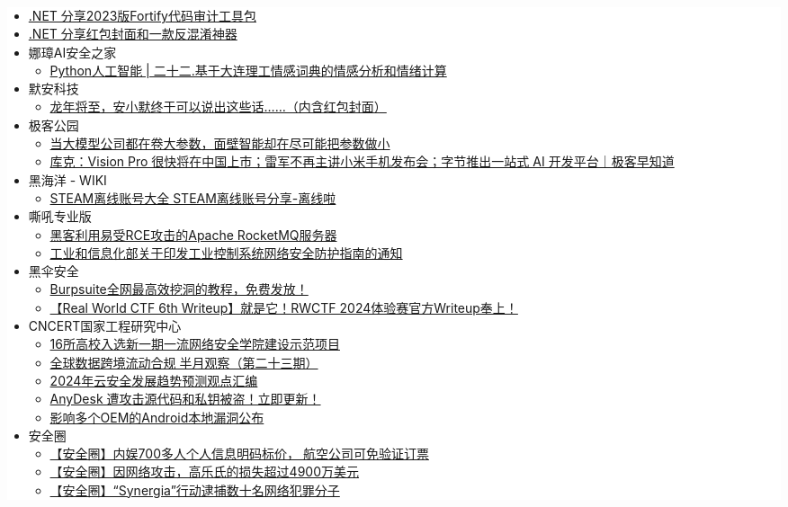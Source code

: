   - [.NET 分享2023版Fortify代码审计工具包](https://mp.weixin.qq.com/s?__biz=MzUyOTc3NTQ5MA==&mid=2247490620&idx=1&sn=23bfd62fa510a5160625925a18c1bbcf&chksm=fa5ab2d1cd2d3bc7e0be3dc522ddc624ad746906e394419d6fe016578ba2f3e1853f663dfb61&scene=58&subscene=0#rd)
  - [.NET 分享红包封面和一款反混淆神器](https://mp.weixin.qq.com/s?__biz=MzUyOTc3NTQ5MA==&mid=2247490620&idx=2&sn=69e749ae8d2d9a9584c63592af441295&chksm=fa5ab2d1cd2d3bc738e65dcc4cdf6e563b04827d7b02a0ec9f1ef2049f44e5089859fccaa24c&scene=58&subscene=0#rd)
- 娜璋AI安全之家
  - [Python人工智能 | 二十二.基于大连理工情感词典的情感分析和情绪计算](https://mp.weixin.qq.com/s?__biz=Mzg5MTM5ODU2Mg==&mid=2247499245&idx=1&sn=71abfb6e3746bb27bd81ba5e915f86b2&chksm=cfcf4d20f8b8c43641f91bc4594e92e4fd47715ae5fd0c5d4d7a43e55e4ba2e1bd8749f5ce03&scene=58&subscene=0#rd)
- 默安科技
  - [龙年将至，安小默终于可以说出这些话……（内含红包封面）](https://mp.weixin.qq.com/s?__biz=MzIzODQxMjM2NQ==&mid=2247498043&idx=1&sn=264213e0971eea88b662a0a281933dac&chksm=e93b0e19de4c870feb5b522931f67d63e60ac48be477f2079f9f17398f515906af3ed9756de4&scene=58&subscene=0#rd)
- 极客公园
  - [当大模型公司都在卷大参数，面壁智能却在尽可能把参数做小](https://mp.weixin.qq.com/s?__biz=MTMwNDMwODQ0MQ==&mid=2653032583&idx=1&sn=3b6c2bebf192d7862eaf6070f25ce5f9&chksm=7e576d314920e42728f812856985e7f19e735d411c98c91f62d20abec314e1040ad6c9958aed&scene=58&subscene=0#rd)
  - [库克：Vision Pro 很快将在中国上市；雷军不再主讲小米手机发布会；字节推出一站式 AI 开发平台｜极客早知道](https://mp.weixin.qq.com/s?__biz=MTMwNDMwODQ0MQ==&mid=2653032582&idx=1&sn=a39f670380690da91e4b21f75d111435&chksm=7e576d304920e426657f1f82cd75af84262631e38030c34fc0c437c7dd9ab2d37e4a1a42dc96&scene=58&subscene=0#rd)
- 黑海洋 - WIKI
  - [STEAM离线账号大全 STEAM离线账号分享-离线啦](https://blog.upx8.com/4009)
- 嘶吼专业版
  - [黑客利用易受RCE攻击的Apache RocketMQ服务器](https://mp.weixin.qq.com/s?__biz=MzI0MDY1MDU4MQ==&mid=2247573489&idx=1&sn=049a763d7f007d5fedb7481c3f946734&chksm=e9140fcbde6386ddbb9937989840391de4ddd719227c7786d1d1692cc7d83d0e92fa70d148b8&scene=58&subscene=0#rd)
  - [工业和信息化部关于印发工业控制系统网络安全防护指南的通知](https://mp.weixin.qq.com/s?__biz=MzI0MDY1MDU4MQ==&mid=2247573489&idx=2&sn=614789e359c2f2d51a21d60a58dd5127&chksm=e9140fcbde6386ddb53b34f9f408f99b27aa75d74b086f988ff9cb242ac26a4795bce56f6574&scene=58&subscene=0#rd)
- 黑伞安全
  - [Burpsuite全网最高效挖洞的教程，免费发放！](https://mp.weixin.qq.com/s?__biz=MzU0MzkzOTYzOQ==&mid=2247488711&idx=1&sn=78fafd2cd4ab31b2c87d7b56dcb7511b&chksm=fb02999fcc7510896d5b3d69d644686c0b3af1d6a73cc65ad5a6065dbd335b00e8690f8da684&scene=58&subscene=0#rd)
  - [【Real World CTF 6th Writeup】就是它！RWCTF 2024体验赛官方Writeup奉上！](https://mp.weixin.qq.com/s?__biz=MzU0MzkzOTYzOQ==&mid=2247488711&idx=2&sn=a6207b2492467c4c3dc787fbbec60633&chksm=fb02999fcc751089cac9830a67432e6e51fc20942fdd57fa48d4389a275f2742dd49172f9d7d&scene=58&subscene=0#rd)
- CNCERT国家工程研究中心
  - [16所高校入选新一期一流网络安全学院建设示范项目](https://mp.weixin.qq.com/s?__biz=MzUzNDYxOTA1NA==&mid=2247542872&idx=1&sn=887c4ce8d51f3442b66a8a1d00d18726&chksm=fa939e99cde4178f22431538253ef4425ff64bcc8ea5fcdc155ab05a2fbd2437b432f83c8af4&scene=58&subscene=0#rd)
  - [全球数据跨境流动合规 半月观察（第二十三期）](https://mp.weixin.qq.com/s?__biz=MzUzNDYxOTA1NA==&mid=2247542872&idx=2&sn=5a0535b23360824bfeb8ea2f809abd1a&chksm=fa939e99cde4178f49e102d6e89ead35bca4a5ad60d7eaeca4020075dfc09dac987de3288f1b&scene=58&subscene=0#rd)
  - [2024年云安全发展趋势预测观点汇编](https://mp.weixin.qq.com/s?__biz=MzUzNDYxOTA1NA==&mid=2247542872&idx=3&sn=60f25c9f384e93838ed09d3e9d3168d6&chksm=fa939e99cde4178f92e9012a77c7cec752dd6129c815b25774820af21986d9a0ee1e057924fe&scene=58&subscene=0#rd)
  - [AnyDesk 遭攻击源代码和私钥被盗！立即更新！](https://mp.weixin.qq.com/s?__biz=MzUzNDYxOTA1NA==&mid=2247542872&idx=4&sn=8e7d7ef413e2a2f0940d39effab26773&chksm=fa939e99cde4178fbf3ebcf77ade6ced7d06608f0900a73ba0fcde518f728377544eb6623c10&scene=58&subscene=0#rd)
  - [影响多个OEM的Android本地漏洞公布](https://mp.weixin.qq.com/s?__biz=MzUzNDYxOTA1NA==&mid=2247542872&idx=5&sn=87ea4cf94229feb92635f96ffc415ab7&chksm=fa939e99cde4178fefdb91452675d19cf9efbcdc4a19c6e35b5eaf3f4e2b041e2546f3ee49ad&scene=58&subscene=0#rd)
- 安全圈
  - [【安全圈】内娱700多人个人信息明码标价， 航空公司可免验证订票](https://mp.weixin.qq.com/s?__biz=MzIzMzE4NDU1OQ==&mid=2652053621&idx=1&sn=2180c1fc278e5d527b7da14f62c82f7a&chksm=f36e0c35c4198523a586780e799178462dc733c1284f20667087741ed2ae19e8ea8332543838&scene=58&subscene=0#rd)
  - [【安全圈】因网络攻击，高乐氏的损失超过4900万美元](https://mp.weixin.qq.com/s?__biz=MzIzMzE4NDU1OQ==&mid=2652053621&idx=2&sn=4d3a618acdd22ecfad431dd034647e6a&chksm=f36e0c35c4198523be5010eeda8e434da312498bf7cc886d69a0bbab06dc992c332934168e93&scene=58&subscene=0#rd)
  - [【安全圈】“Synergia”行动逮捕数十名网络犯罪分子](https://mp.weixin.qq.com/s?__biz=MzIzMzE4NDU1OQ==&mid=2652053621&idx=3&sn=ef6913973be14b6c09f06e073653bfa5&chksm=f36e0c35c41985231979d8d499b59245a157322f41c82afcab84e8a9d08c7ddef34a0bf4334e&scene=58&subscene=0#rd)